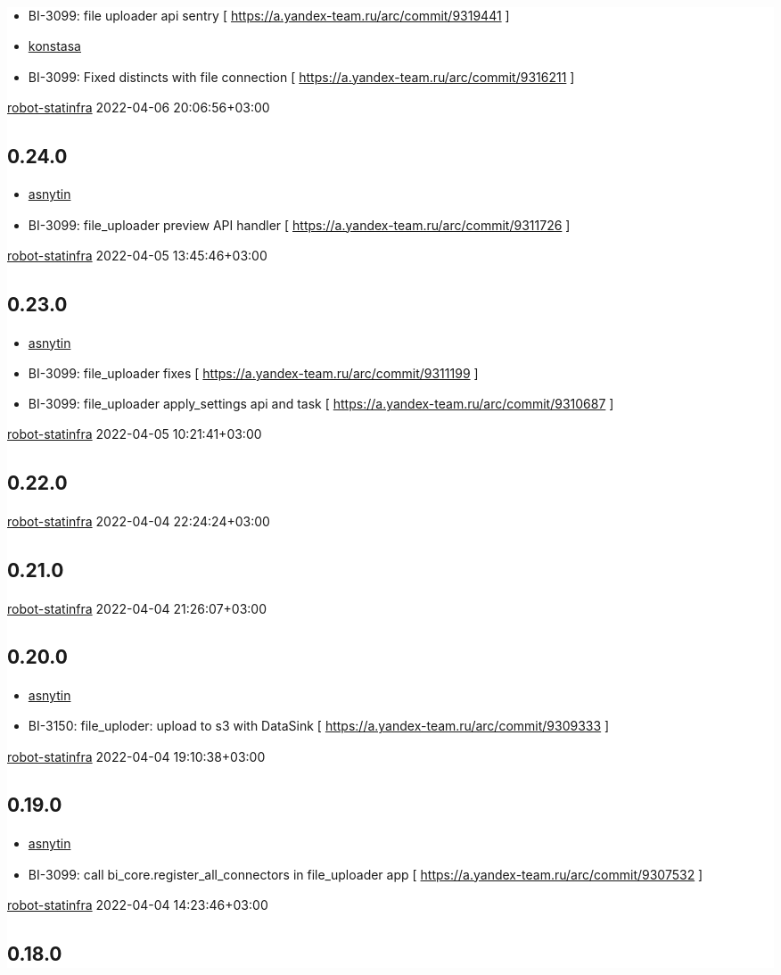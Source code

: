  * BI-3099: file uploader api sentry  [ https://a.yandex-team.ru/arc/commit/9319441 ]

* [konstasa](http://staff/konstasa)

 * BI-3099: Fixed distincts with file connection  [ https://a.yandex-team.ru/arc/commit/9316211 ]

[robot-statinfra](http://staff/robot-statinfra) 2022-04-06 20:06:56+03:00

0.24.0
------

* [asnytin](http://staff/asnytin)

 * BI-3099: file_uploader preview API handler  [ https://a.yandex-team.ru/arc/commit/9311726 ]

[robot-statinfra](http://staff/robot-statinfra) 2022-04-05 13:45:46+03:00

0.23.0
------

* [asnytin](http://staff/asnytin)

 * BI-3099: file_uploader fixes                        [ https://a.yandex-team.ru/arc/commit/9311199 ]
 * BI-3099: file_uploader apply_settings api and task  [ https://a.yandex-team.ru/arc/commit/9310687 ]

[robot-statinfra](http://staff/robot-statinfra) 2022-04-05 10:21:41+03:00

0.22.0
------

[robot-statinfra](http://staff/robot-statinfra) 2022-04-04 22:24:24+03:00

0.21.0
------

[robot-statinfra](http://staff/robot-statinfra) 2022-04-04 21:26:07+03:00

0.20.0
------

* [asnytin](http://staff/asnytin)

 * BI-3150: file_uploder: upload to s3 with DataSink  [ https://a.yandex-team.ru/arc/commit/9309333 ]

[robot-statinfra](http://staff/robot-statinfra) 2022-04-04 19:10:38+03:00

0.19.0
------

* [asnytin](http://staff/asnytin)

 * BI-3099: call bi_core.register_all_connectors in file_uploader app  [ https://a.yandex-team.ru/arc/commit/9307532 ]

[robot-statinfra](http://staff/robot-statinfra) 2022-04-04 14:23:46+03:00

0.18.0
------
